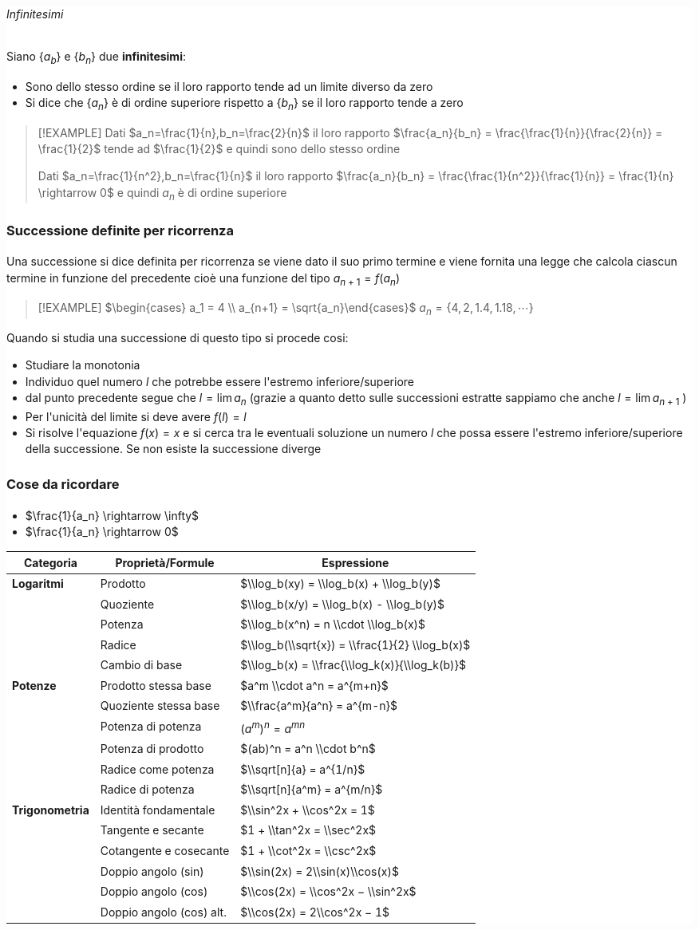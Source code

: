 ###### Infinitesimi
Siano $\{a_b\}$ e $\{b_n\}$ due **infinitesimi**:
- Sono dello stesso ordine se il loro rapporto tende ad un limite diverso da zero
- Si dice che $\{a_n\}$ è di ordine superiore rispetto a $\{b_n\}$ se il loro rapporto tende a zero


> [!EXAMPLE]
> Dati $a_n​=\frac{1}{n},b_n​=\frac{2}{n}​$ il loro rapporto $\frac{a_n}{b_n} = \frac{\frac{1}{n}}{\frac{2}{n}} = \frac{1}{2}$ tende ad $\frac{1}{2}$ e quindi sono dello stesso ordine
> 
> Dati $a_n​=\frac{1}{n^2},b_n​=\frac{1}{n}​$ il loro rapporto $\frac{a_n}{b_n} = \frac{\frac{1}{n^2}}{\frac{1}{n}} = \frac{1}{n} \rightarrow 0$  e quindi $a_n$ è di ordine superiore
### Successione definite per ricorrenza
Una successione si dice definita per ricorrenza se viene dato il suo primo termine e viene fornita una legge che calcola ciascun termine in funzione del precedente cioè una funzione del tipo $a_{n+1} = f(a_n)$

> [!EXAMPLE] 
> $\begin{cases} a_1 = 4 \\ a_{n+1} = \sqrt{a_n}\end{cases}$
> $a_n = \{4,2,1.4,1.18, \cdots\}$

Quando si studia una successione di questo tipo si procede cosi:
- Studiare la monotonia
- Individuo quel numero $l$ che potrebbe essere l'estremo inferiore/superiore
- dal punto precedente segue che $l = \lim a_n$ (grazie a quanto detto sulle successioni estratte sappiamo che anche $l = \lim a_{n+1}$ )
- Per l'unicità del limite si deve avere $f(l) = l$ 
- Si risolve l'equazione $f(x) = x$ e si cerca tra le eventuali soluzione un numero $l$ che possa essere l'estremo inferiore/superiore della successione. Se non esiste la successione diverge

###  Cose da ricordare
- $\frac{1}{a_n} \rightarrow \infty$
- $\frac{1}{a_n} \rightarrow 0$

| **Categoria**     | **Proprietà/Formule**    | **Espressione**                                |
| ----------------- | ------------------------ | ---------------------------------------------- |
| **Logaritmi**     | Prodotto                 | $\\log_b(xy) = \\log_b(x) + \\log_b(y)$        |
|                   | Quoziente                | $\\log_b(x/y) = \\log_b(x) - \\log_b(y)$       |
|                   | Potenza                  | $\\log_b(x^n) = n \\cdot \\log_b(x)$           |
|                   | Radice                   | $\\log_b(\\sqrt{x}) = \\frac{1}{2} \\log_b(x)$ |
|                   | Cambio di base           | $\\log_b(x) = \\frac{\\log_k(x)}{\\log_k(b)}$  |
| **Potenze**       | Prodotto stessa base     | $a^m \\cdot a^n = a^{m+n}$                     |
|                   | Quoziente stessa base    | $\\frac{a^m}{a^n} = a^{m-n}$                   |
|                   | Potenza di potenza       | $(a^m)^n = a^{mn}$                             |
|                   | Potenza di prodotto      | $(ab)^n = a^n \\cdot b^n$                      |
|                   | Radice come potenza      | $\\sqrt[n]{a} = a^{1/n}$                       |
|                   | Radice di potenza        | $\\sqrt[n]{a^m} = a^{m/n}$                     |
| **Trigonometria** | Identità fondamentale    | $\\sin^2x + \\cos^2x = 1$                      |
|                   | Tangente e secante       | $1 + \\tan^2x = \\sec^2x$                      |
|                   | Cotangente e cosecante   | $1 + \\cot^2x = \\csc^2x$                      |
|                   | Doppio angolo (sin)      | $\\sin(2x) = 2\\sin(x)\\cos(x)$                |
|                   | Doppio angolo (cos)      | $\\cos(2x) = \\cos^2x − \\sin^2x$              |
|                   | Doppio angolo (cos) alt. | $\\cos(2x) = 2\\cos^2x − 1$                    |